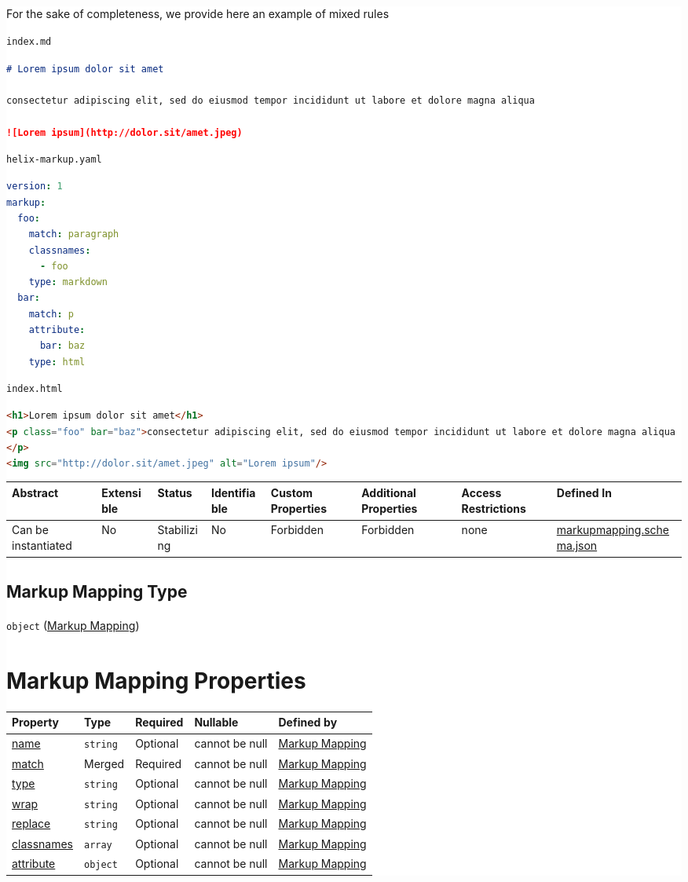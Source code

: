 For the sake of completeness, we provide here an example of mixed rules

`index.md`

```markdown
# Lorem ipsum dolor sit amet

consectetur adipiscing elit, sed do eiusmod tempor incididunt ut labore et dolore magna aliqua

![Lorem ipsum](http://dolor.sit/amet.jpeg)
```

`helix-markup.yaml`

```yaml
version: 1
markup:
  foo:
    match: paragraph
    classnames:
      - foo
    type: markdown
  bar:
    match: p
    attribute:
      bar: baz
    type: html
```

`index.html`

```html
<h1>Lorem ipsum dolor sit amet</h1>
<p class="foo" bar="baz">consectetur adipiscing elit, sed do eiusmod tempor incididunt ut labore et dolore magna aliqua</p>
<img src="http://dolor.sit/amet.jpeg" alt="Lorem ipsum"/>
```

| Abstract            | Extensible | Status      | Identifiable | Custom Properties | Additional Properties | Access Restrictions | Defined In                                                                    |
| :------------------ | :--------- | :---------- | :----------- | :---------------- | :-------------------- | :------------------ | :---------------------------------------------------------------------------- |
| Can be instantiated | No         | Stabilizing | No           | Forbidden         | Forbidden             | none                | [markupmapping.schema.json](markupmapping.schema.json "open original schema") |

## Markup Mapping Type

`object` ([Markup Mapping](markupmapping.md))

# Markup Mapping Properties

| Property                  | Type     | Required | Nullable       | Defined by                                                                                                                        |
| :------------------------ | :------- | :------- | :------------- | :-------------------------------------------------------------------------------------------------------------------------------- |
| [name](#name)             | `string` | Optional | cannot be null | [Markup Mapping](markupmapping-properties-name.md "https://ns.adobe.com/helix/shared/markupmapping#/properties/name")             |
| [match](#match)           | Merged   | Required | cannot be null | [Markup Mapping](markupmapping-properties-match.md "https://ns.adobe.com/helix/shared/markupmapping#/properties/match")           |
| [type](#type)             | `string` | Optional | cannot be null | [Markup Mapping](markupmapping-properties-type.md "https://ns.adobe.com/helix/shared/markupmapping#/properties/type")             |
| [wrap](#wrap)             | `string` | Optional | cannot be null | [Markup Mapping](markupmapping-properties-wrap.md "https://ns.adobe.com/helix/shared/markupmapping#/properties/wrap")             |
| [replace](#replace)       | `string` | Optional | cannot be null | [Markup Mapping](markupmapping-properties-replace.md "https://ns.adobe.com/helix/shared/markupmapping#/properties/replace")       |
| [classnames](#classnames) | `array`  | Optional | cannot be null | [Markup Mapping](markupmapping-properties-classnames.md "https://ns.adobe.com/helix/shared/markupmapping#/properties/classnames") |
| [attribute](#attribute)   | `object` | Optional | cannot be null | [Markup Mapping](markupmapping-properties-attribute.md "https://ns.adobe.com/helix/shared/markupmapping#/properties/attribute")   |
